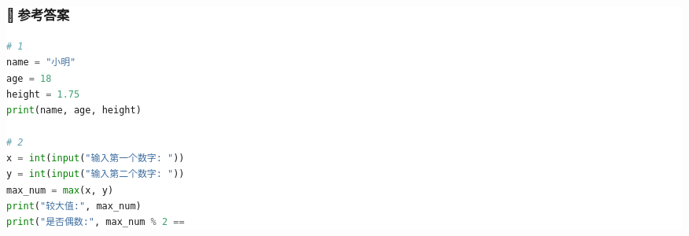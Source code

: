 ### 📝 参考答案
```python
# 1
name = "小明"
age = 18
height = 1.75
print(name, age, height)

# 2
x = int(input("输入第一个数字: "))
y = int(input("输入第二个数字: "))
max_num = max(x, y)
print("较大值:", max_num)
print("是否偶数:", max_num % 2 == 

